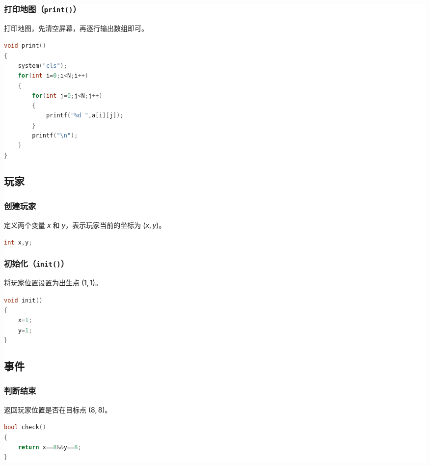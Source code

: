 ### 打印地图（`print()`）

打印地图，先清空屏幕，再逐行输出数组即可。

```cpp
void print()
{
	system("cls");
	for(int i=0;i<N;i++)
	{
		for(int j=0;j<N;j++)
		{
			printf("%d ",a[i][j]);
		}
		printf("\n");
	}
}
```

## 玩家

### 创建玩家

定义两个变量 $x$ 和 $y$，表示玩家当前的坐标为 $(x,y)$。

```cpp
int x,y;
```

### 初始化（`init()`）

将玩家位置设置为出生点 $(1,1)$。

```cpp
void init()
{
	x=1;
	y=1;
}
```

## 事件

### 判断结束

返回玩家位置是否在目标点 $(8,8)$。

```cpp
bool check()
{
	return x==8&&y==8;
}
```
